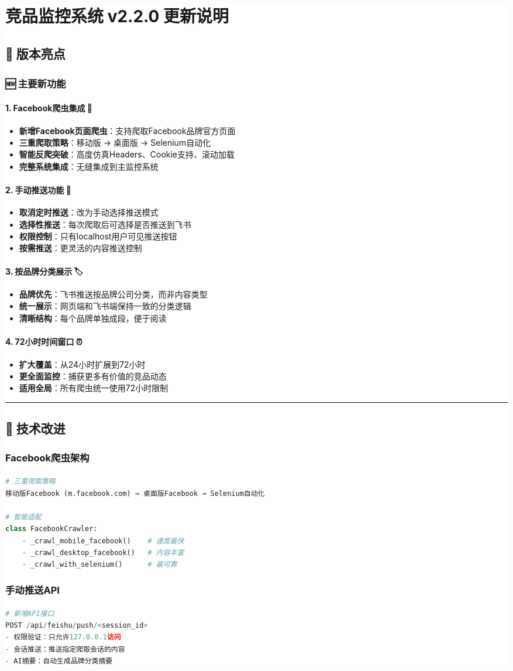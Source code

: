 # 竞品监控系统 v2.2.0 更新说明

## 🚀 版本亮点

### 🆕 主要新功能

#### 1. Facebook爬虫集成 📘
- **新增Facebook页面爬虫**：支持爬取Facebook品牌官方页面
- **三重爬取策略**：移动版 → 桌面版 → Selenium自动化
- **智能反爬突破**：高度仿真Headers、Cookie支持、滚动加载
- **完整系统集成**：无缝集成到主监控系统

#### 2. 手动推送功能 📱
- **取消定时推送**：改为手动选择推送模式
- **选择性推送**：每次爬取后可选择是否推送到飞书
- **权限控制**：只有localhost用户可见推送按钮
- **按需推送**：更灵活的内容推送控制

#### 3. 按品牌分类展示 🏷️
- **品牌优先**：飞书推送按品牌公司分类，而非内容类型
- **统一展示**：网页端和飞书端保持一致的分类逻辑
- **清晰结构**：每个品牌单独成段，便于阅读

#### 4. 72小时时间窗口 ⏰
- **扩大覆盖**：从24小时扩展到72小时
- **更全面监控**：捕获更多有价值的竞品动态
- **适用全局**：所有爬虫统一使用72小时限制

---

## 🔧 技术改进

### Facebook爬虫架构
```python
# 三重爬取策略
移动版Facebook (m.facebook.com) → 桌面版Facebook → Selenium自动化

# 智能适配
class FacebookCrawler:
    - _crawl_mobile_facebook()    # 速度最快
    - _crawl_desktop_facebook()   # 内容丰富  
    - _crawl_with_selenium()      # 最可靠
```

### 手动推送API
```python
# 新增API接口
POST /api/feishu/push/<session_id>
- 权限验证：只允许127.0.0.1访问
- 会话推送：推送指定爬取会话的内容
- AI摘要：自动生成品牌分类摘要
```
